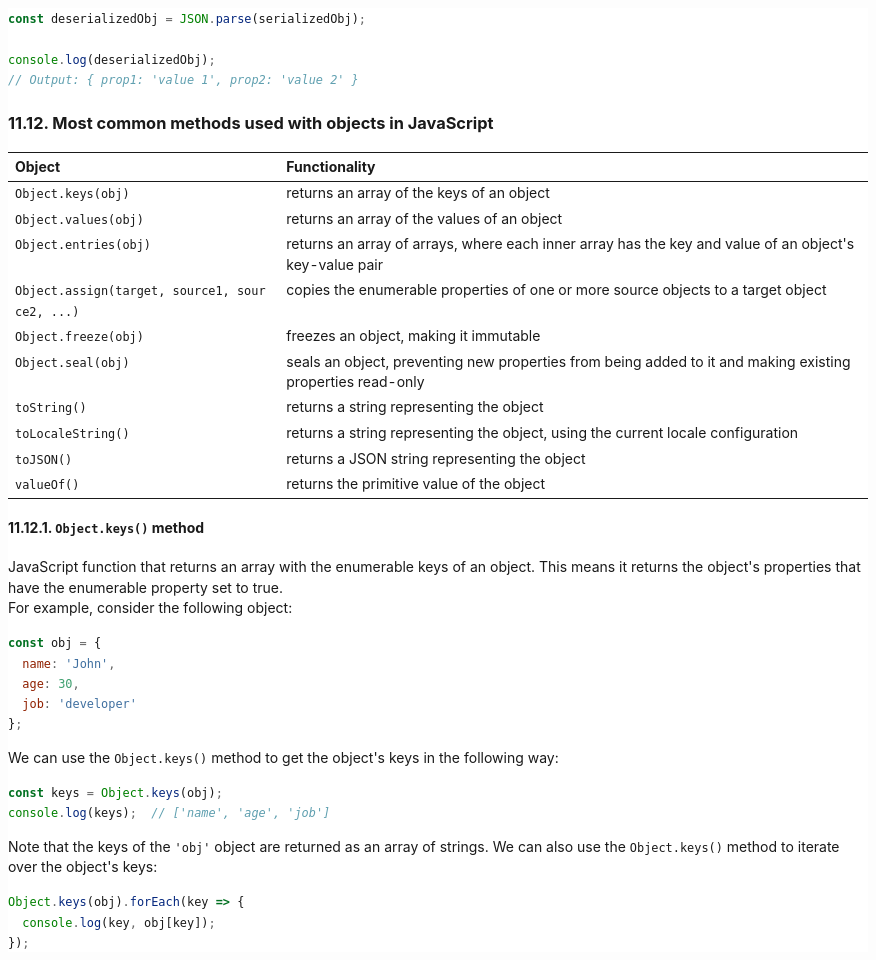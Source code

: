 ```javascript
const deserializedObj = JSON.parse(serializedObj);

console.log(deserializedObj);
// Output: { prop1: 'value 1', prop2: 'value 2' }
```  

### 11.12. Most common methods used with objects in JavaScript  

|Object|Functionality|
|:-----|:-------------|
|`Object.keys(obj)`|returns an array of the keys of an object|
|`Object.values(obj)`|returns an array of the values of an object|
|`Object.entries(obj)`|returns an array of arrays, where each inner array has the key and value of an object's key-value pair|
|`Object.assign(target, source1, source2, ...)`|copies the enumerable properties of one or more source objects to a target object|
|`Object.freeze(obj)`|freezes an object, making it immutable|
|`Object.seal(obj)`|seals an object, preventing new properties from being added to it and making existing properties read-only|
|`toString()`|returns a string representing the object|
|`toLocaleString()`|returns a string representing the object, using the current locale configuration|
|`toJSON()`|returns a JSON string representing the object|
|`valueOf()`|returns the primitive value of the object|  

#### 11.12.1. `Object.keys()` method
JavaScript function that returns an array with the enumerable keys of an object. This means it returns the object's properties that have the enumerable property set to true.  
For example, consider the following object:

```javascript
const obj = {
  name: 'John',
  age: 30,
  job: 'developer'
};
```  

We can use the `Object.keys()` method to get the object's keys in the following way:  

```javascript
const keys = Object.keys(obj);
console.log(keys);  // ['name', 'age', 'job']  
```  

Note that the keys of the `'obj'` object are returned as an array of strings. We can also use the `Object.keys()` method to iterate over the object's keys:  

```javascript
Object.keys(obj).forEach(key => {
  console.log(key, obj[key]);
});
```  
